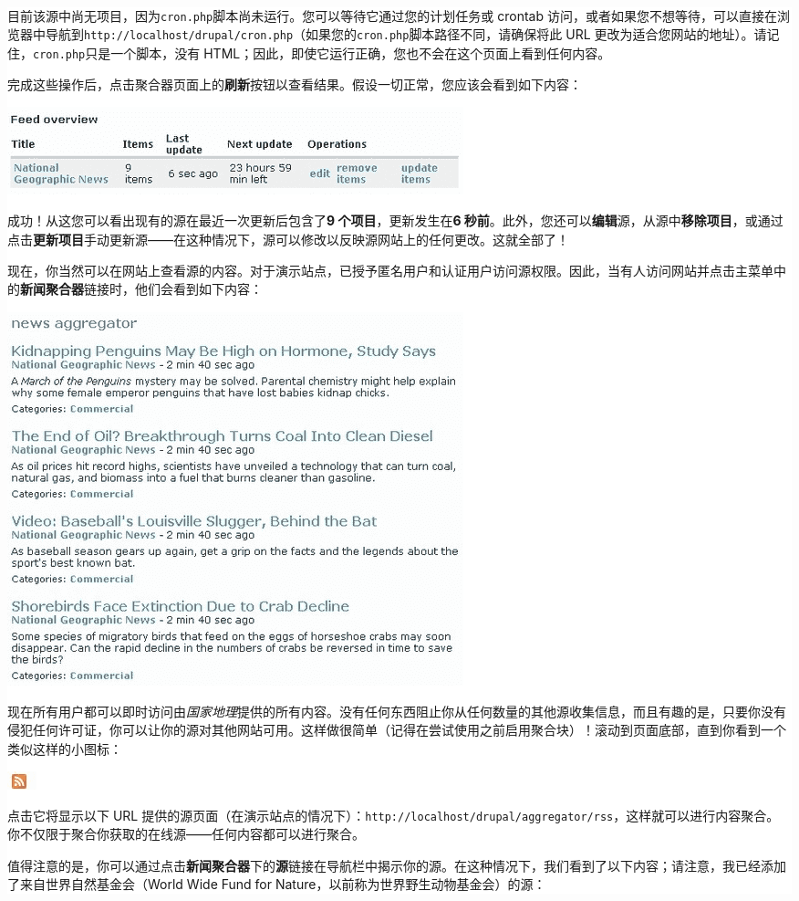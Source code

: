 目前该源中尚无项目，因为`cron.php`脚本尚未运行。您可以等待它通过您的计划任务或 crontab 访问，或者如果您不想等待，可以直接在浏览器中导航到`http://localhost/drupal/cron.php`（如果您的`cron.php`脚本路径不同，请确保将此 URL 更改为适合您网站的地址）。请记住，`cron.php`只是一个脚本，没有 HTML；因此，即使它运行正确，您也不会在这个页面上看到任何内容。

完成这些操作后，点击聚合器页面上的**刷新**按钮以查看结果。假设一切正常，您应该会看到如下内容：

![聚合器](img/1800_06_18.jpg)

成功！从这您可以看出现有的源在最近一次更新后包含了**9 个项目**，更新发生在**6 秒前**。此外，您还可以**编辑**源，从源中**移除项目**，或通过点击**更新项目**手动更新源——在这种情况下，源可以修改以反映源网站上的任何更改。这就全部了！

现在，你当然可以在网站上查看源的内容。对于演示站点，已授予匿名用户和认证用户访问源权限。因此，当有人访问网站并点击主菜单中的**新闻聚合器**链接时，他们会看到如下内容：

![聚合器](img/1800_06_19.jpg)

现在所有用户都可以即时访问由*国家地理*提供的所有内容。没有任何东西阻止你从任何数量的其他源收集信息，而且有趣的是，只要你没有侵犯任何许可证，你可以让你的源对其他网站可用。这样做很简单（记得在尝试使用之前启用聚合块）！滚动到页面底部，直到你看到一个类似这样的小图标：

![聚合器](img/1800_06_20.jpg)

点击它将显示以下 URL 提供的源页面（在演示站点的情况下）：`http://localhost/drupal/aggregator/rss`，这样就可以进行内容聚合。你不仅限于聚合你获取的在线源——任何内容都可以进行聚合。

值得注意的是，你可以通过点击**新闻聚合器**下的**源**链接在导航栏中揭示你的源。在这种情况下，我们看到了以下内容；请注意，我已经添加了来自世界自然基金会（World Wide Fund for Nature，以前称为世界野生动物基金会）的源：

